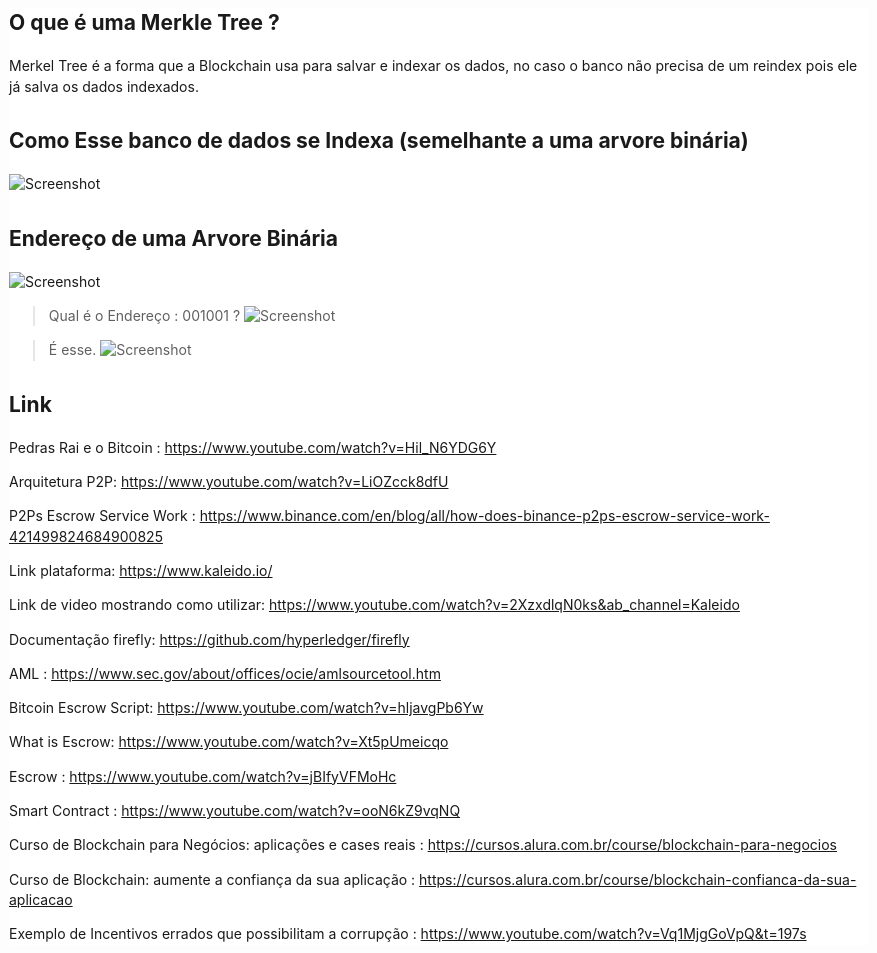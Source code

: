 ## O que é uma Merkle Tree ?

Merkel Tree é a forma que a Blockchain usa para salvar e indexar os dados, no caso o banco não precisa de um reindex pois ele já salva os dados indexados.

## Como Esse banco de dados se Indexa (semelhante a uma arvore binária)

![Screenshot](./imgs/mode_de_indexacao_do_banco_de_dados.jpeg)


## Endereço de uma Arvore Binária

![Screenshot](./imgs/arvore_binaria_simples.jpeg)

> Qual é o Endereço : 001001 ?
![Screenshot](./imgs/arvore_binaria.jpeg)

> É esse.
![Screenshot](./imgs/arvore_binaria_caminho.jpeg)

## Link

Pedras Rai e o Bitcoin : https://www.youtube.com/watch?v=Hil_N6YDG6Y

Arquitetura P2P: https://www.youtube.com/watch?v=LiOZcck8dfU

P2Ps Escrow Service Work : https://www.binance.com/en/blog/all/how-does-binance-p2ps-escrow-service-work-421499824684900825

Link plataforma: https://www.kaleido.io/

Link de video mostrando como utilizar: https://www.youtube.com/watch?v=2XzxdlqN0ks&ab_channel=Kaleido

Documentação firefly: https://github.com/hyperledger/firefly
 
AML : https://www.sec.gov/about/offices/ocie/amlsourcetool.htm

Bitcoin Escrow Script: https://www.youtube.com/watch?v=hljavgPb6Yw

What is Escrow: https://www.youtube.com/watch?v=Xt5pUmeicqo

Escrow : https://www.youtube.com/watch?v=jBIfyVFMoHc

Smart Contract : https://www.youtube.com/watch?v=ooN6kZ9vqNQ

Curso de Blockchain para Negócios: aplicações e cases reais : https://cursos.alura.com.br/course/blockchain-para-negocios

Curso de Blockchain: aumente a confiança da sua aplicação : https://cursos.alura.com.br/course/blockchain-confianca-da-sua-aplicacao

Exemplo de Incentivos errados que possibilitam a corrupção : https://www.youtube.com/watch?v=Vq1MjgGoVpQ&t=197s
